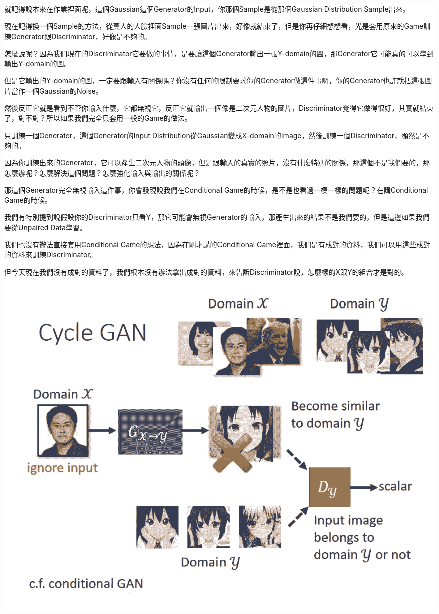 就記得說本來在作業裡面呢，這個Gaussian這個Generator的Input，你那個Sample是從那個Gaussian Distribution Sample出來。

現在記得換一個Sample的方法，從真人的人臉裡面Sample一張圖片出來，好像就結束了，但是你再仔細想想看，光是套用原來的Game訓練Generator跟Discriminator，好像是不夠的。

怎麼說呢？因為我們現在的Discriminator它要做的事情，是要讓這個Generator輸出一張Y-domain的圖，那Generator它可能真的可以學到輸出Y-domain的圖。

但是它輸出的Y-domain的圖，一定要跟輸入有關係嗎？你沒有任何的限制要求你的Generator做這件事啊，你的Generator也許就把這張圖片當作一個Gaussian的Noise。

然後反正它就是看到不管你輸入什麼，它都無視它，反正它就輸出一個像是二次元人物的圖片，Discriminator覺得它做得很好，其實就結束了，對不對？所以如果我們完全只套用一般的Game的做法。

只訓練一個Generator，這個Generator的Input Distribution從Gaussian變成X-domain的Image，然後訓練一個Discriminator，顯然是不夠的。

因為你訓練出來的Generator，它可以產生二次元人物的頭像，但是跟輸入的真實的照片，沒有什麼特別的關係，那這個不是我們要的，那怎麼辦呢？怎麼解決這個問題？怎麼強化輸入與輸出的關係呢？

那這個Generator完全無視輸入這件事，你會發現說我們在Conditional Game的時候，是不是也看過一模一樣的問題呢？在講Conditional Game的時候。

我們有特別提到說假設你的Discriminator只看Y，那它可能會無視Generator的輸入，那產生出來的結果不是我們要的，但是這邊如果我們要從Unpaired Data學習。

我們也沒有辦法直接套用Conditional Game的想法，因為在剛才講的Conditional Game裡面，我們是有成對的資料，我們可以用這些成對的資料來訓練Discriminator。

但今天現在我們沒有成對的資料了，我們根本沒有辦法拿出成對的資料，來告訴Discriminator說，怎麼樣的X跟Y的組合才是對的。



![](img/22e064a5bd2250a3ceef332a7741346d_5.png)

